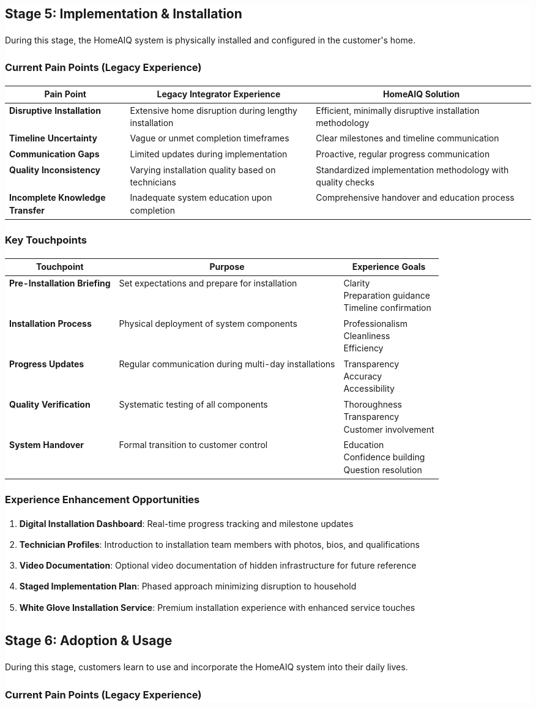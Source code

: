 ## Stage 5: Implementation & Installation

During this stage, the HomeAIQ system is physically installed and configured in the customer's home.

### Current Pain Points (Legacy Experience)

| Pain Point | Legacy Integrator Experience | HomeAIQ Solution |
|------------|------------------------------|------------------|
| **Disruptive Installation** | Extensive home disruption during lengthy installation | Efficient, minimally disruptive installation methodology |
| **Timeline Uncertainty** | Vague or unmet completion timeframes | Clear milestones and timeline communication |
| **Communication Gaps** | Limited updates during implementation | Proactive, regular progress communication |
| **Quality Inconsistency** | Varying installation quality based on technicians | Standardized implementation methodology with quality checks |
| **Incomplete Knowledge Transfer** | Inadequate system education upon completion | Comprehensive handover and education process |

### Key Touchpoints

| Touchpoint | Purpose | Experience Goals |
|------------|---------|------------------|
| **Pre-Installation Briefing** | Set expectations and prepare for installation | Clarity<br>Preparation guidance<br>Timeline confirmation |
| **Installation Process** | Physical deployment of system components | Professionalism<br>Cleanliness<br>Efficiency |
| **Progress Updates** | Regular communication during multi-day installations | Transparency<br>Accuracy<br>Accessibility |
| **Quality Verification** | Systematic testing of all components | Thoroughness<br>Transparency<br>Customer involvement |
| **System Handover** | Formal transition to customer control | Education<br>Confidence building<br>Question resolution |

### Experience Enhancement Opportunities

1. **Digital Installation Dashboard**: Real-time progress tracking and milestone updates

2. **Technician Profiles**: Introduction to installation team members with photos, bios, and qualifications

3. **Video Documentation**: Optional video documentation of hidden infrastructure for future reference

4. **Staged Implementation Plan**: Phased approach minimizing disruption to household

5. **White Glove Installation Service**: Premium installation experience with enhanced service touches

## Stage 6: Adoption & Usage

During this stage, customers learn to use and incorporate the HomeAIQ system into their daily lives.

### Current Pain Points (Legacy Experience)
